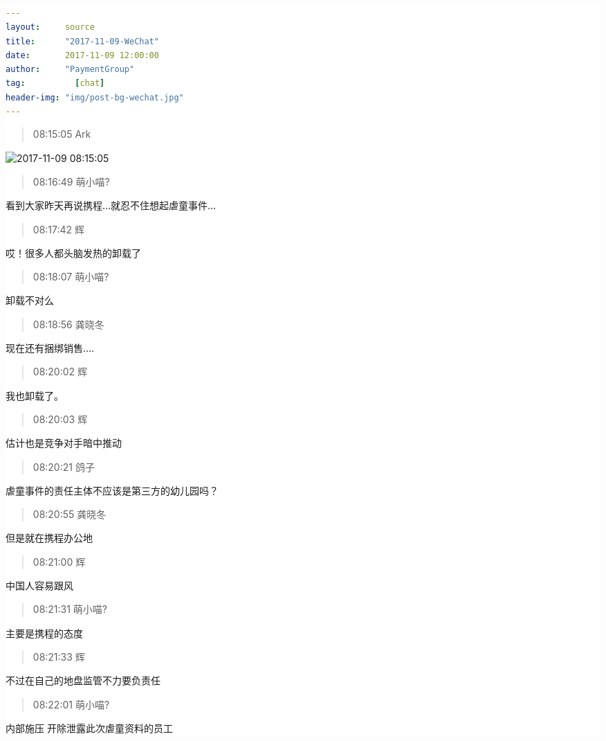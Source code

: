 ```yaml
---
layout:     source 
title:      "2017-11-09-WeChat"
date:       2017-11-09 12:00:00
author:     "PaymentGroup"
tag:		  [chat]
header-img: "img/post-bg-wechat.jpg"
---
```

> 08:15:05  Ark  
   
![2017-11-09 08:15:05](http://static.cocolian.cn/img/201711/20171109_081505.png) 
   
> 08:16:49  萌小喵?  
   
看到大家昨天再说携程…就忍不住想起虐童事件…  
   
> 08:17:42  辉  
   
哎！很多人都头脑发热的卸载了  
   
> 08:18:07  萌小喵?  
   
卸载不对么  
   
> 08:18:56  龚晓冬  
   
现在还有捆绑销售....  
   
> 08:20:02  辉  
   
我也卸载了。  
   
> 08:20:03  辉  
   
估计也是竞争对手暗中推动  
   
> 08:20:21  鸽子  
   
虐童事件的责任主体不应该是第三方的幼儿园吗？  
   
> 08:20:55  龚晓冬  
   
但是就在携程办公地  
   
> 08:21:00  辉  
   
中国人容易跟风  
   
> 08:21:31  萌小喵?  
   
主要是携程的态度  
   
> 08:21:33  辉  
   
不过在自己的地盘监管不力要负责任  
   
> 08:22:01  萌小喵?  
   
内部施压 开除泄露此次虐童资料的员工  
   